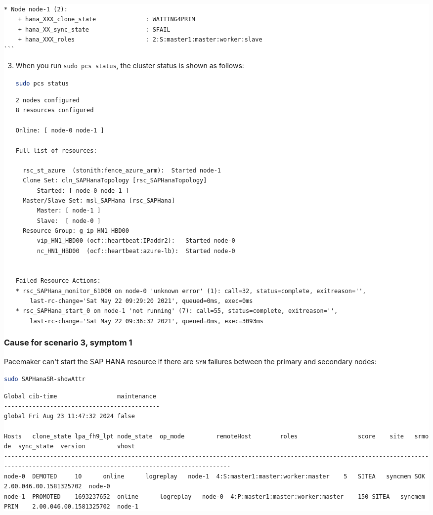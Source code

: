     * Node node-1 (2):
        + hana_XXX_clone_state              : WAITING4PRIM  
        + hana_XX_sync_state                : SFAIL      
        + hana_XXX_roles                    : 2:S:master1:master:worker:slave
    ```

3. When you run `sudo pcs status`, the cluster status is shown as follows:

    ```bash
    sudo pcs status
    ```
    ```output
    2 nodes configured
    8 resources configured

    Online: [ node-0 node-1 ]

    Full list of resources:

      rsc_st_azure	(stonith:fence_azure_arm):	Started node-1
      Clone Set: cln_SAPHanaTopology [rsc_SAPHanaTopology]
          Started: [ node-0 node-1 ]
      Master/Slave Set: msl_SAPHana [rsc_SAPHana]
          Master: [ node-1 ]
          Slave:  [ node-0 ]
      Resource Group: g_ip_HN1_HBD00
          vip_HN1_HBD00	(ocf::heartbeat:IPaddr2):	Started node-0 
          nc_HN1_HBD00	(ocf::heartbeat:azure-lb):	Started node-0 

            
    Failed Resource Actions:
    * rsc_SAPHana_monitor_61000 on node-0 'unknown error' (1): call=32, status=complete, exitreason='',
        last-rc-change='Sat May 22 09:29:20 2021', queued=0ms, exec=0ms
    * rsc_SAPHana_start_0 on node-1 'not running' (7): call=55, status=complete, exitreason='',
        last-rc-change='Sat May 22 09:36:32 2021', queued=0ms, exec=3093ms
    ```

### Cause for scenario 3, symptom 1

Pacemaker can't start the SAP HANA resource if there are `SYN` failures between the primary and secondary nodes:

```bash
sudo SAPHanaSR-showAttr
```
```output
Global cib-time                 maintenance
--------------------------------------------
global Fri Aug 23 11:47:32 2024 false

Hosts	clone_state	lpa_fh9_lpt	node_state	op_mode	        remoteHost  	  roles		            score	 site   srmode	sync_state	version         vhost
----------------------------------------------------------------------------------------------------------------------------------------------------------------------------------------
node-0	DEMOTED		10		online		logreplay	node-1 	4:S:master1:master:worker:master	5	SITEA	syncmem	SOK	2.00.046.00.1581325702	node-0
node-1	PROMOTED	1693237652	online		logreplay	node-0 	4:P:master1:master:worker:master	150	SITEA	syncmem	PRIM	2.00.046.00.1581325702	node-1
```
